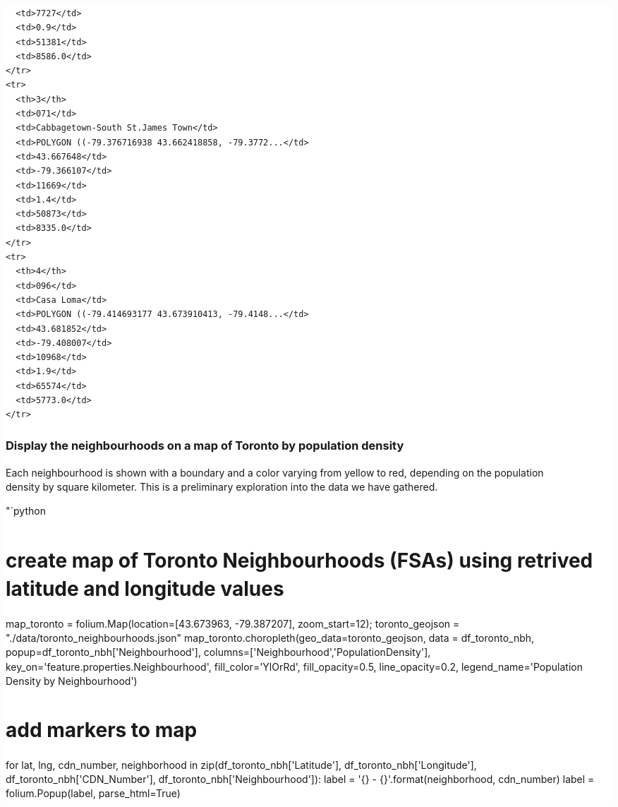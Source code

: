       <td>7727</td>
      <td>0.9</td>
      <td>51381</td>
      <td>8586.0</td>
    </tr>
    <tr>
      <th>3</th>
      <td>071</td>
      <td>Cabbagetown-South St.James Town</td>
      <td>POLYGON ((-79.376716938 43.662418858, -79.3772...</td>
      <td>43.667648</td>
      <td>-79.366107</td>
      <td>11669</td>
      <td>1.4</td>
      <td>50873</td>
      <td>8335.0</td>
    </tr>
    <tr>
      <th>4</th>
      <td>096</td>
      <td>Casa Loma</td>
      <td>POLYGON ((-79.414693177 43.673910413, -79.4148...</td>
      <td>43.681852</td>
      <td>-79.408007</td>
      <td>10968</td>
      <td>1.9</td>
      <td>65574</td>
      <td>5773.0</td>
    </tr>
  </tbody>
</table>
</div>



### Display the neighbourhoods on a map of Toronto by population density

  Each neighbourhood is shown with a boundary and a color varying from yellow to red, depending on the population<br>   density by square kilometer. This is a preliminary exploration into the data we have gathered.


"`python
# create map of Toronto Neighbourhoods (FSAs) using retrived latitude and longitude values
map_toronto = folium.Map(location=[43.673963, -79.387207], zoom_start=12);
toronto_geojson = "./data/toronto_neighbourhoods.json"
map_toronto.choropleth(geo_data=toronto_geojson,
    data = df_toronto_nbh,
    popup=df_toronto_nbh['Neighbourhood'],
    columns=['Neighbourhood','PopulationDensity'],
    key_on='feature.properties.Neighbourhood',
    fill_color='YlOrRd',
    fill_opacity=0.5, 
    line_opacity=0.2,
    legend_name='Population Density by Neighbourhood')   
# add markers to map
for lat, lng, cdn_number, neighborhood in zip(df_toronto_nbh['Latitude'], df_toronto_nbh['Longitude'], df_toronto_nbh['CDN_Number'], df_toronto_nbh['Neighbourhood']):
    label = '{} - {}'.format(neighborhood, cdn_number)
    label = folium.Popup(label, parse_html=True)